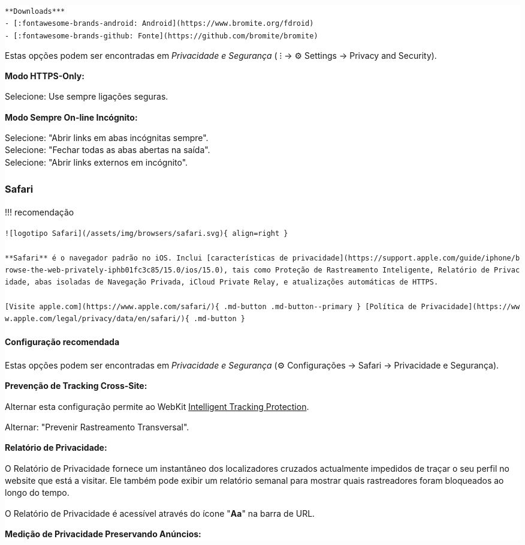     **Downloads***
    - [:fontawesome-brands-android: Android](https://www.bromite.org/fdroid)
    - [:fontawesome-brands-github: Fonte](https://github.com/bromite/bromite)

Estas opções podem ser encontradas em *Privacidade e Segurança* ( ⁝ → ⚙️ Settings → Privacy and Security).

**Modo HTTPS-Only:**

<ul style="list-style-type:none;padding-left:0;">
    <li>Selecione: Use sempre ligações seguras.</li>
</ul>

**Modo Sempre On-line Incógnito:**

<ul style="list-style-type:none;padding-left:0;">
    <li>Selecione: "Abrir links em abas incógnitas sempre".</li>
    <li>Selecione: "Fechar todas as abas abertas na saída".</li>
    <li>Selecione: "Abrir links externos em incógnito".</li>
</ul>

### Safari

!!! recomendação

    ![logotipo Safari](/assets/img/browsers/safari.svg){ align=right }
    
    **Safari** é o navegador padrão no iOS. Inclui [características de privacidade](https://support.apple.com/guide/iphone/browse-the-web-privately-iphb01fc3c85/15.0/ios/15.0), tais como Proteção de Rastreamento Inteligente, Relatório de Privacidade, abas isoladas de Navegação Privada, iCloud Private Relay, e atualizações automáticas de HTTPS.
    
    [Visite apple.com](https://www.apple.com/safari/){ .md-button .md-button--primary } [Política de Privacidade](https://www.apple.com/legal/privacy/data/en/safari/){ .md-button }

#### Configuração recomendada

Estas opções podem ser encontradas em *Privacidade e Segurança* (⚙️ Configurações → Safari → Privacidade e Segurança).

**Prevenção de Tracking Cross-Site:**

Alternar esta configuração permite ao WebKit [Intelligent Tracking Protection](https://webkit.org/tracking-prevention/#intelligent-tracking-prevention-itp).
<ul style="list-style-type:none;padding-left:0;">
    <li>Alternar: "Prevenir Rastreamento Transversal".</li>
</ul>

**Relatório de Privacidade:**

O Relatório de Privacidade fornece um instantâneo dos localizadores cruzados actualmente impedidos de traçar o seu perfil no website que está a visitar. Ele também pode exibir um relatório semanal para mostrar quais rastreadores foram bloqueados ao longo do tempo.

O Relatório de Privacidade é acessível através do ícone "**Aa**" na barra de URL.

**Medição de Privacidade Preservando Anúncios:**
